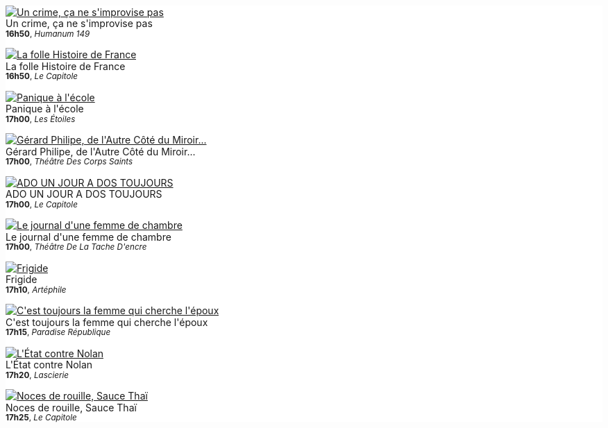 <div class="col-md-3 col-sm-4 col-xs-6"><div class="card"><div class="header"><a href="https://www.festivaloffavignon.com/programme/2021/un-crime-ca-ne-s-improvise-pas-s28163/"><img class="last-child img-responsive" src="https://www.festivaloffavignon.com/resources/off/visuels/2021/spectacle/web2/spectacle_28163.jpg" alt="Un crime, ça ne s'improvise pas" width="150"></a><p style="line-height: 0.9;margin: 0 0 1px">Un crime, ça ne s'improvise pas</p><p style="line-height: 0.9; margin: 0 0 15px"><small><b>16h50</b>, <i>Humanum 149</i></small></p></div></div></div>

<div class="col-md-3 col-sm-4 col-xs-6"><div class="card"><div class="header"><a href="https://www.festivaloffavignon.com/programme/2021/la-folle-histoire-de-france-s28979/"><img class="last-child img-responsive" src="https://www.festivaloffavignon.com/resources/off/visuels/2021/spectacle/web2/spectacle_28979.jpg" alt="La folle Histoire de France" width="150"></a><p style="line-height: 0.9;margin: 0 0 1px">La folle Histoire de France</p><p style="line-height: 0.9; margin: 0 0 15px"><small><b>16h50</b>, <i>Le Capitole</i></small></p></div></div></div>

<div class="col-md-3 col-sm-4 col-xs-6"><div class="card"><div class="header"><a href="https://www.festivaloffavignon.com/programme/2021/panique-a-l-ecole-s28111/"><img class="last-child img-responsive" src="https://www.festivaloffavignon.com/resources/off/visuels/2021/spectacle/web2/spectacle_28111.jpg" alt="Panique à l'école" width="150"></a><p style="line-height: 0.9;margin: 0 0 1px">Panique à l'école</p><p style="line-height: 0.9; margin: 0 0 15px"><small><b>17h00</b>, <i>Les Étoiles</i></small></p></div></div></div>

<div class="col-md-3 col-sm-4 col-xs-6"><div class="card"><div class="header"><a href="https://www.festivaloffavignon.com/programme/2021/gerard-philipe-de-l-autre-cote-du-miroir-s28997/"><img class="last-child img-responsive" src="https://www.festivaloffavignon.com/resources/off/visuels/2021/spectacle/web2/spectacle_28997.jpg" alt="Gérard Philipe, de l'Autre Côté du Miroir..." width="150"></a><p style="line-height: 0.9;margin: 0 0 1px">Gérard Philipe, de l'Autre Côté du Miroir...</p><p style="line-height: 0.9; margin: 0 0 15px"><small><b>17h00</b>, <i>Théâtre Des Corps Saints</i></small></p></div></div></div>

<div class="col-md-3 col-sm-4 col-xs-6"><div class="card"><div class="header"><a href="https://www.festivaloffavignon.com/programme/2021/ado-un-jour-a-dos-toujours-s28253/"><img class="last-child img-responsive" src="https://www.festivaloffavignon.com/resources/off/visuels/2021/spectacle/web2/spectacle_28253.jpg" alt="ADO UN JOUR A DOS TOUJOURS" width="150"></a><p style="line-height: 0.9;margin: 0 0 1px">ADO UN JOUR A DOS TOUJOURS</p><p style="line-height: 0.9; margin: 0 0 15px"><small><b>17h00</b>, <i>Le Capitole</i></small></p></div></div></div>

<div class="col-md-3 col-sm-4 col-xs-6"><div class="card"><div class="header"><a href="https://www.festivaloffavignon.com/programme/2021/le-journal-d-une-femme-de-chambre-s27720/"><img class="last-child img-responsive" src="https://www.festivaloffavignon.com/resources/off/visuels/2021/spectacle/web2/spectacle_27720.jpg" alt="Le journal d'une femme de chambre" width="150"></a><p style="line-height: 0.9;margin: 0 0 1px">Le journal d'une femme de chambre</p><p style="line-height: 0.9; margin: 0 0 15px"><small><b>17h00</b>, <i>Théâtre De La Tache D'encre</i></small></p></div></div></div>

<div class="col-md-3 col-sm-4 col-xs-6"><div class="card"><div class="header"><a href="https://www.festivaloffavignon.com/programme/2021/frigide-s28046/"><img class="last-child img-responsive" src="https://www.festivaloffavignon.com/resources/off/visuels/2021/spectacle/web2/spectacle_28046.jpg" alt="Frigide" width="150"></a><p style="line-height: 0.9;margin: 0 0 1px">Frigide</p><p style="line-height: 0.9; margin: 0 0 15px"><small><b>17h10</b>, <i>Artéphile</i></small></p></div></div></div>

<div class="col-md-3 col-sm-4 col-xs-6"><div class="card"><div class="header"><a href="https://www.festivaloffavignon.com/programme/2021/c-est-toujours-la-femme-qui-cherche-l-epoux-s28977/"><img class="last-child img-responsive" src="https://www.festivaloffavignon.com/resources/off/visuels/2021/spectacle/web2/spectacle_28977.jpg" alt="C'est toujours la femme qui cherche l'époux" width="150"></a><p style="line-height: 0.9;margin: 0 0 1px">C'est toujours la femme qui cherche l'époux</p><p style="line-height: 0.9; margin: 0 0 15px"><small><b>17h15</b>, <i>Paradise République</i></small></p></div></div></div>

<div class="col-md-3 col-sm-4 col-xs-6"><div class="card"><div class="header"><a href="https://www.festivaloffavignon.com/programme/2021/l-etat-contre-nolan-s29088/"><img class="last-child img-responsive" src="https://www.festivaloffavignon.com/resources/off/visuels/2021/spectacle/web2/spectacle_29088.jpg" alt="L'État contre Nolan" width="150"></a><p style="line-height: 0.9;margin: 0 0 1px">L'État contre Nolan</p><p style="line-height: 0.9; margin: 0 0 15px"><small><b>17h20</b>, <i>Lascierie</i></small></p></div></div></div>

<div class="col-md-3 col-sm-4 col-xs-6"><div class="card"><div class="header"><a href="https://www.festivaloffavignon.com/programme/2021/noces-de-rouille-sauce-thai-s28675/"><img class="last-child img-responsive" src="https://www.festivaloffavignon.com/resources/off/visuels/2021/spectacle/web2/spectacle_28675.jpg" alt="Noces de rouille, Sauce Thaï" width="150"></a><p style="line-height: 0.9;margin: 0 0 1px">Noces de rouille, Sauce Thaï</p><p style="line-height: 0.9; margin: 0 0 15px"><small><b>17h25</b>, <i>Le Capitole</i></small></p></div></div></div>
